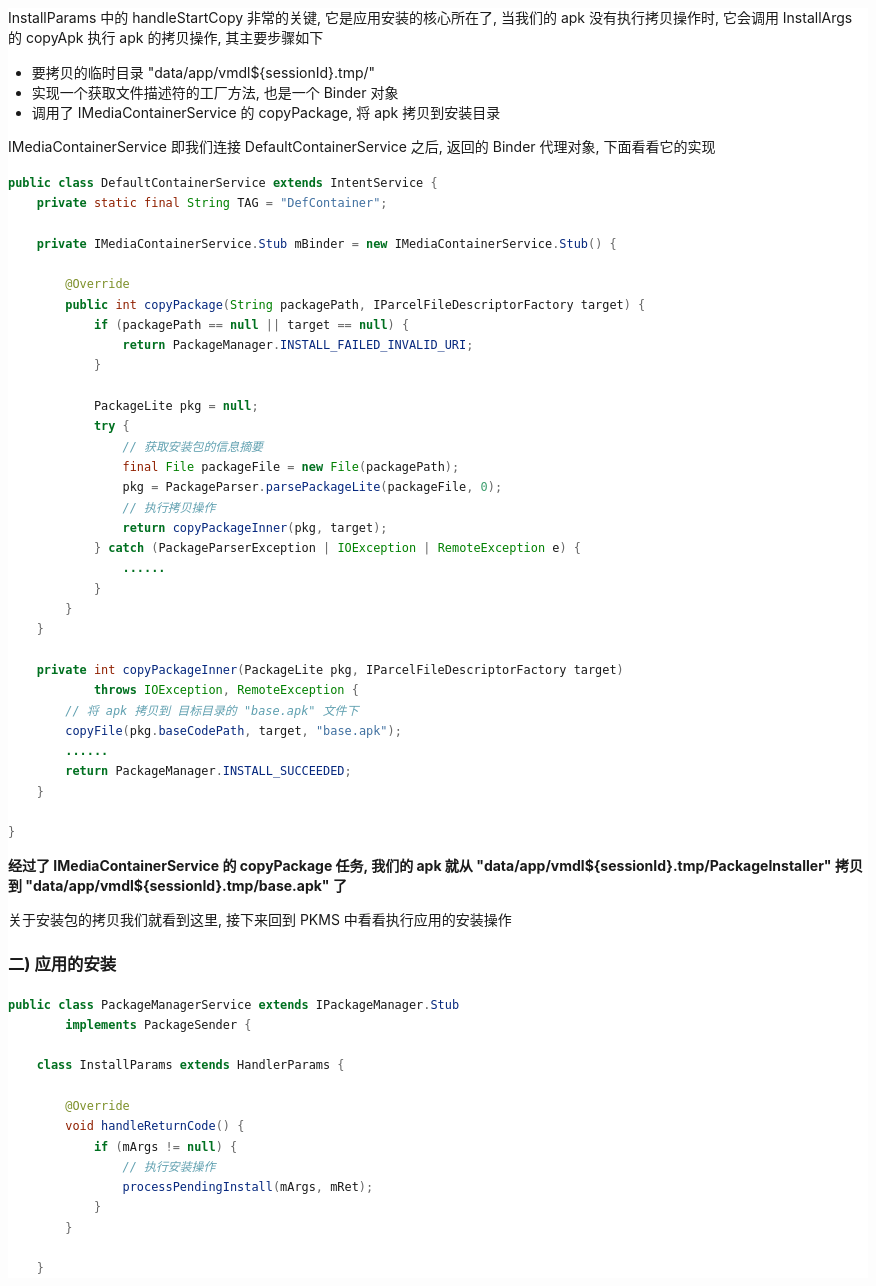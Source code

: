 ```java
```
InstallParams 中的 handleStartCopy 非常的关键, 它是应用安装的核心所在了, 当我们的 apk 没有执行拷贝操作时, 它会调用 InstallArgs 的 copyApk 执行 apk 的拷贝操作, 其主要步骤如下
- 要拷贝的临时目录 "data/app/vmdl${sessionId}.tmp/"
- 实现一个获取文件描述符的工厂方法, 也是一个 Binder 对象
- 调用了 IMediaContainerService 的 copyPackage, 将 apk 拷贝到安装目录

IMediaContainerService 即我们连接 DefaultContainerService 之后, 返回的 Binder 代理对象, 下面看看它的实现

```java
public class DefaultContainerService extends IntentService {
    private static final String TAG = "DefContainer";

    private IMediaContainerService.Stub mBinder = new IMediaContainerService.Stub() {
        
        @Override
        public int copyPackage(String packagePath, IParcelFileDescriptorFactory target) {
            if (packagePath == null || target == null) {
                return PackageManager.INSTALL_FAILED_INVALID_URI;
            }

            PackageLite pkg = null;
            try {
                // 获取安装包的信息摘要
                final File packageFile = new File(packagePath);
                pkg = PackageParser.parsePackageLite(packageFile, 0);
                // 执行拷贝操作
                return copyPackageInner(pkg, target);
            } catch (PackageParserException | IOException | RemoteException e) {
                ......
            }
        }
    }
    
    private int copyPackageInner(PackageLite pkg, IParcelFileDescriptorFactory target)
            throws IOException, RemoteException {
        // 将 apk 拷贝到 目标目录的 "base.apk" 文件下
        copyFile(pkg.baseCodePath, target, "base.apk");
        ......
        return PackageManager.INSTALL_SUCCEEDED;
    }
    
}
```
**经过了 IMediaContainerService 的 copyPackage 任务, 我们的 apk 就从 "data/app/vmdl${sessionId}.tmp/PackageInstaller" 拷贝到 "data/app/vmdl${sessionId}.tmp/base.apk" 了**

关于安装包的拷贝我们就看到这里, 接下来回到 PKMS 中看看执行应用的安装操作

### 二) 应用的安装
```java
public class PackageManagerService extends IPackageManager.Stub
        implements PackageSender {
           
    class InstallParams extends HandlerParams {
    
        @Override
        void handleReturnCode() {
            if (mArgs != null) {
                // 执行安装操作
                processPendingInstall(mArgs, mRet);
            }
        }
        
    }
```